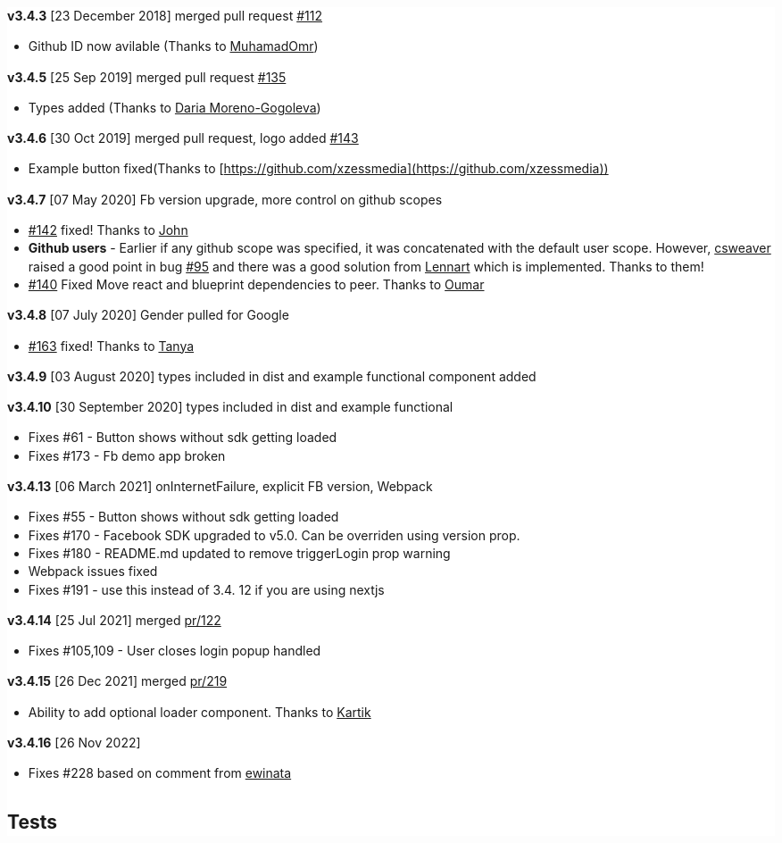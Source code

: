 **v3.4.3** [23 December 2018] merged pull request [#112](https://github.com/deepakaggarwal7/react-social-login/pull/112)

- Github ID now avilable (Thanks to [MuhamadOmr](https://github.com/deepakaggarwal7/))

**v3.4.5** [25 Sep 2019] merged pull request [#135](https://github.com/deepakaggarwal7/react-social-login/pull/135)

- Types added (Thanks to [Daria Moreno-Gogoleva](https://github.com/iwanttobealight))

**v3.4.6** [30 Oct 2019] merged pull request, logo added [#143](https://github.com/deepakaggarwal7/react-social-login/pull/143)

- Example button fixed(Thanks to [https://github.com/xzessmedia](https://github.com/xzessmedia))

**v3.4.7** [07 May 2020] Fb version upgrade, more control on github scopes

- [#142](https://github.com/deepakaggarwal7/react-social-login/pull/142) fixed! Thanks to [John](https://github.com/johndavedecano)
- **Github users** - Earlier if any github scope was specified, it was concatenated with the default user scope. However, [csweaver](https://github.com/csweaver) raised a good point in bug [#95](https://github.com/deepakaggarwal7/react-social-login/pull/95) and there was a good solution from [Lennart](https://github.com/lennartkramer1988) which is implemented. Thanks to them!
- [#140](https://github.com/deepakaggarwal7/react-social-login/pull/140) Fixed Move react and blueprint dependencies to peer. Thanks to [Oumar](https://github.com/wattazoum)

**v3.4.8** [07 July 2020] Gender pulled for Google

- [#163](https://github.com/deepakaggarwal7/react-social-login/pull/163) fixed! Thanks to [Tanya](https://github.com/TanyaTPG)

**v3.4.9** [03 August 2020] types included in dist and example functional component added

**v3.4.10** [30 September 2020] types included in dist and example functional

- Fixes #61 - Button shows without sdk getting loaded
- Fixes #173 - Fb demo app broken

**v3.4.13** [06 March 2021] onInternetFailure, explicit FB version, Webpack

- Fixes #55 - Button shows without sdk getting loaded
- Fixes #170 - Facebook SDK upgraded to v5.0. Can be overriden using version prop.
- Fixes #180 - README.md updated to remove triggerLogin prop warning
- Webpack issues fixed
- Fixes #191 - use this instead of 3.4. 12 if you are using nextjs

**v3.4.14** [25 Jul 2021] merged [pr/122](https://github.com/deepakaggarwal7/react-social-login/commit/095041d34f66145fdf6bfbd53f930bc33b29dbcf)

- Fixes #105,109 - User closes login popup handled

**v3.4.15** [26 Dec 2021] merged [pr/219](https://github.com/deepakaggarwal7/react-social-login/pull/219)

- Ability to add optional loader component. Thanks to [Kartik](https://github.com/karthikdivi)

**v3.4.16** [26 Nov 2022] 

- Fixes #228 based on comment from [ewinata](https://github.com/ewinata)

## Tests


[npm:img]: https://img.shields.io/npm/v/react-social-login.svg?style=flat-square
[npm:url]: https://www.npmjs.org/package/react-social-login
[standard:img]: https://img.shields.io/badge/code%20style-standard-brightgreen.svg?style=flat-square
[standard:url]: http://standardjs.com
[dependencies:img]: https://david-dm.org/deepakaggarwal7/react-social-login.svg?style=flat-square
[dependencies:url]: https://github.com/deepakaggarwal7/react-social-login/blob/master/package.json#L33
[license:img]: https://img.shields.io/badge/License-MIT-brightgreen.svg?style=flat-square
[license:url]: https://opensource.org/licenses/MIT
[demo]: https://localhost:8080
[findmyappid]: #find-my-appid
[fb4devdoc]: https://developers.facebook.com/docs/apps/register
[githubhelp]: https://help.github.com/articles/creating-a-personal-access-token-for-the-command-line
[githubdoc]: https://developer.github.com/apps/building-integrations/setting-up-and-registering-oauth-apps/registering-oauth-apps
[gsignindoc]: https://developers.google.com/identity/sign-in/web/devconsole-project
[instadoc]: https://www.instagram.com/developer
[linkedinfaq]: https://developer.linkedin.com/support/faq
[ghpersonaltokens]: https://github.com/blog/1509-personal-api-tokens
[ghoauthwebflowissue]: https://github.com/isaacs/github/issues/330
[gatekeeper]: https://github.com/prose/gatekeeper
[githubspecifics]: #github-specifics
[amazondoc]: https://developer.amazon.com/public/apis/engage/login-with-amazon/docs/register_web.html
[googlescopes]: https://developers.google.com/identity/protocols/googlescopes
[ghngoudry]: https://github.com/nicolas-goudry
[ghdeepak]: https://github.com/deepakaggarwal7
[jimrroberts]: https://github.com/jimrroberts
[democontainer]: https://github.com/deepakaggarwal7/react-social-login/blob/master/demo/containers/demo.js
[usercardcomponent]: https://github.com/deepakaggarwal7/react-social-login/blob/master/demo/components/userCard.js
[logoutstep1]: https://github.com/deepakaggarwal7/react-social-login/blob/master/demo/containers/demo.js#L73
[logoutstep2]: https://github.com/deepakaggarwal7/react-social-login/blob/master/demo/containers/demo.js#L62
[logoutstep3]: https://github.com/deepakaggarwal7/react-social-login/blob/master/demo/components/userCard.js#L121
[logoutstep4]: https://github.com/deepakaggarwal7/react-social-login/blob/master/demo/containers/demo.js#L66